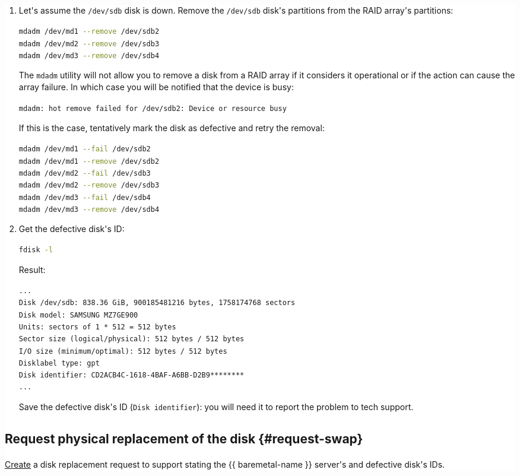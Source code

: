 1. Let's assume the `/dev/sdb` disk is down. Remove the `/dev/sdb` disk's partitions from the RAID array's partitions:

    ```bash
    mdadm /dev/md1 --remove /dev/sdb2
    mdadm /dev/md2 --remove /dev/sdb3
    mdadm /dev/md3 --remove /dev/sdb4
    ```

    The `mdadm` utility will not allow you to remove a disk from a RAID array if it considers it operational or if the action can cause the array failure. In which case you will be notified that the device is busy:

    ```text
    mdadm: hot remove failed for /dev/sdb2: Device or resource busy
    ```

    If this is the case, tentatively mark the disk as defective and retry the removal:

    ```bash
    mdadm /dev/md1 --fail /dev/sdb2
    mdadm /dev/md1 --remove /dev/sdb2
    mdadm /dev/md2 --fail /dev/sdb3
    mdadm /dev/md2 --remove /dev/sdb3
    mdadm /dev/md3 --fail /dev/sdb4
    mdadm /dev/md3 --remove /dev/sdb4
    ```

1. Get the defective disk's ID:

    ```bash
    fdisk -l
    ```

    Result:

    ```text
    ...
    Disk /dev/sdb: 838.36 GiB, 900185481216 bytes, 1758174768 sectors
    Disk model: SAMSUNG MZ7GE900
    Units: sectors of 1 * 512 = 512 bytes
    Sector size (logical/physical): 512 bytes / 512 bytes
    I/O size (minimum/optimal): 512 bytes / 512 bytes
    Disklabel type: gpt
    Disk identifier: CD2ACB4C-1618-4BAF-A6BB-D2B9********
    ...
    ```

    Save the defective disk's ID (`Disk identifier`): you will need it to report the problem to tech support.

## Request physical replacement of the disk {#request-swap}

[Create](../../../support/overview.md#response-time) a disk replacement request to support stating the {{ baremetal-name }} server's and defective disk's IDs.
